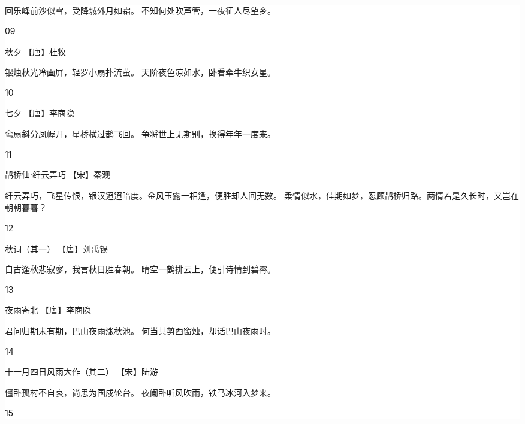 回乐峰前沙似雪，受降城外月如霜。
不知何处吹芦管，一夜征人尽望乡。


09


秋夕
【唐】杜牧 

银烛秋光冷画屏，轻罗小扇扑流萤。
天阶夜色凉如水，卧看牵牛织女星。


10


七夕
【唐】李商隐 

鸾扇斜分凤幄开，星桥横过鹊飞回。
争将世上无期别，换得年年一度来。


11


鹊桥仙·纤云弄巧
【宋】秦观 

纤云弄巧，飞星传恨，银汉迢迢暗度。金风玉露一相逢，便胜却人间无数。
柔情似水，佳期如梦，忍顾鹊桥归路。两情若是久长时，又岂在朝朝暮暮？


12


秋词（其一）
【唐】刘禹锡 

自古逢秋悲寂寥，我言秋日胜春朝。
晴空一鹤排云上，便引诗情到碧霄。


13


夜雨寄北
【唐】李商隐 

君问归期未有期，巴山夜雨涨秋池。
何当共剪西窗烛，却话巴山夜雨时。


14


十一月四日风雨大作（其二）
【宋】陆游 

僵卧孤村不自哀，尚思为国戍轮台。
夜阑卧听风吹雨，铁马冰河入梦来。


15
